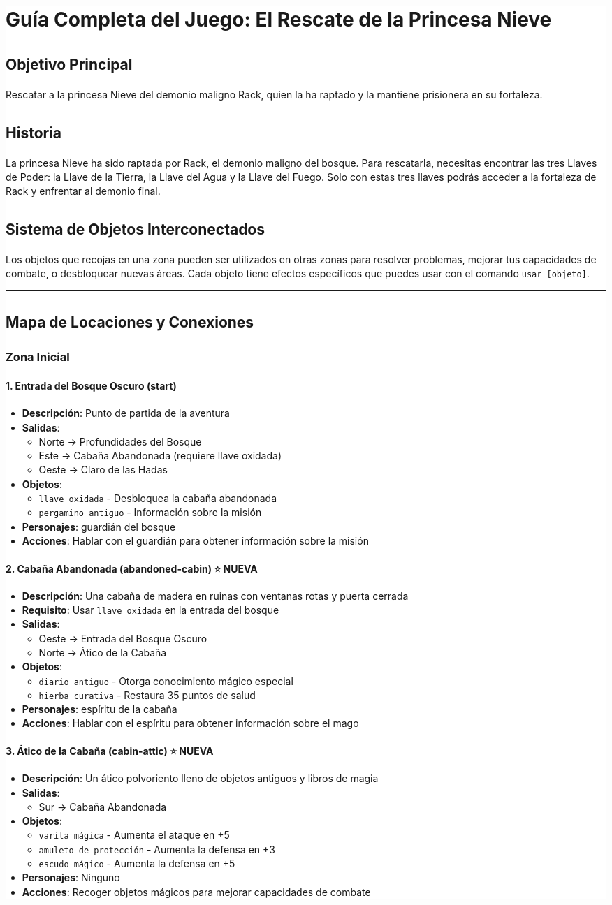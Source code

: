 # Guía Completa del Juego: El Rescate de la Princesa Nieve

## Objetivo Principal
Rescatar a la princesa Nieve del demonio maligno Rack, quien la ha raptado y la mantiene prisionera en su fortaleza.

## Historia
La princesa Nieve ha sido raptada por Rack, el demonio maligno del bosque. Para rescatarla, necesitas encontrar las tres Llaves de Poder: la Llave de la Tierra, la Llave del Agua y la Llave del Fuego. Solo con estas tres llaves podrás acceder a la fortaleza de Rack y enfrentar al demonio final.

## Sistema de Objetos Interconectados
Los objetos que recojas en una zona pueden ser utilizados en otras zonas para resolver problemas, mejorar tus capacidades de combate, o desbloquear nuevas áreas. Cada objeto tiene efectos específicos que puedes usar con el comando `usar [objeto]`.

---

## Mapa de Locaciones y Conexiones

### **Zona Inicial**

#### 1. **Entrada del Bosque Oscuro** (start)
- **Descripción**: Punto de partida de la aventura
- **Salidas**: 
  - Norte → Profundidades del Bosque
  - Este → Cabaña Abandonada (requiere llave oxidada)
  - Oeste → Claro de las Hadas
- **Objetos**: 
  - `llave oxidada` - Desbloquea la cabaña abandonada
  - `pergamino antiguo` - Información sobre la misión
- **Personajes**: guardián del bosque
- **Acciones**: Hablar con el guardián para obtener información sobre la misión

#### 2. **Cabaña Abandonada** (abandoned-cabin) ⭐ NUEVA
- **Descripción**: Una cabaña de madera en ruinas con ventanas rotas y puerta cerrada
- **Requisito**: Usar `llave oxidada` en la entrada del bosque
- **Salidas**:
  - Oeste → Entrada del Bosque Oscuro
  - Norte → Ático de la Cabaña
- **Objetos**:
  - `diario antiguo` - Otorga conocimiento mágico especial
  - `hierba curativa` - Restaura 35 puntos de salud
- **Personajes**: espíritu de la cabaña
- **Acciones**: Hablar con el espíritu para obtener información sobre el mago

#### 3. **Ático de la Cabaña** (cabin-attic) ⭐ NUEVA
- **Descripción**: Un ático polvoriento lleno de objetos antiguos y libros de magia
- **Salidas**:
  - Sur → Cabaña Abandonada
- **Objetos**:
  - `varita mágica` - Aumenta el ataque en +5
  - `amuleto de protección` - Aumenta la defensa en +3
  - `escudo mágico` - Aumenta la defensa en +5
- **Personajes**: Ninguno
- **Acciones**: Recoger objetos mágicos para mejorar capacidades de combate
